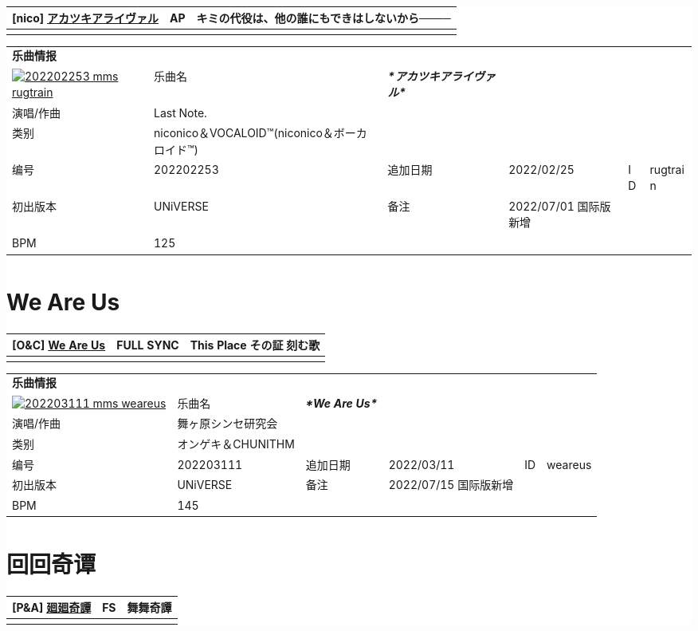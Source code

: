 | [nico] [アカツキアライヴァル](https://maimai.fandom.com/zh/wiki/アカツキアライヴァル) | AP   | キミの代役は、他の誰にもできはしないから──── |
| ------------------------------------------------------------ | ---- | -------------------------------------------- |
|                                                              |      |                                              |

|                                                              |                                              |                                |                       |      |          |
| :----------------------------------------------------------- | :------------------------------------------- | :----------------------------- | --------------------- | ---- | -------- |
| **乐曲情报**                                                 |                                              |                                |                       |      |          |
| [![202202253 mms rugtrain](https://static.wikia.nocookie.net/maimai/images/0/00/202202253_mms_rugtrain.png/revision/latest/scale-to-width-down/150?cb=20220323161355&path-prefix=zh)](https://static.wikia.nocookie.net/maimai/images/0/00/202202253_mms_rugtrain.png/revision/latest?cb=20220323161355&path-prefix=zh) | 乐曲名                                       | ***\*アカツキアライヴァル\**** |                       |      |          |
| 演唱/作曲                                                    | Last Note.                                   |                                |                       |      |          |
| 类别                                                         | niconico＆VOCALOID™(niconico＆ボーカロイド™) |                                |                       |      |          |
| 编号                                                         | 202202253                                    | 追加日期                       | 2022/02/25            | ID   | rugtrain |
| 初出版本                                                     | UNiVERSE                                     | 备注                           | 2022/07/01 国际版新增 |      |          |
| BPM                                                          | 125                                          |                                |                       |      |          |





# We Are Us

| [O&C] [We Are Us](https://maimai.fandom.com/zh/wiki/We_Are_Us) | FULL SYNC | This Place その証 刻む歌 |
| ------------------------------------------------------------ | --------- | ------------------------ |
|                                                              |           |                          |

|                                                              |                    |                     |                       |      |         |
| :----------------------------------------------------------- | :----------------- | :------------------ | --------------------- | ---- | ------- |
| **乐曲情报**                                                 |                    |                     |                       |      |         |
| [![202203111 mms weareus](https://static.wikia.nocookie.net/maimai/images/4/49/202203111_mms_weareus.png/revision/latest/scale-to-width-down/150?cb=20220323152050&path-prefix=zh)](https://static.wikia.nocookie.net/maimai/images/4/49/202203111_mms_weareus.png/revision/latest?cb=20220323152050&path-prefix=zh) | 乐曲名             | ***\*We Are Us\**** |                       |      |         |
| 演唱/作曲                                                    | 舞ヶ原シンセ研究会 |                     |                       |      |         |
| 类别                                                         | オンゲキ＆CHUNITHM |                     |                       |      |         |
| 编号                                                         | 202203111          | 追加日期            | 2022/03/11            | ID   | weareus |
| 初出版本                                                     | UNiVERSE           | 备注                | 2022/07/15 国际版新增 |      |         |
| BPM                                                          | 145                |                     |                       |      |         |





# 回回奇谭

| [P&A] [廻廻奇譚](https://maimai.fandom.com/zh/wiki/廻廻奇譚) | FS   | 舞舞奇譚 |
| ------------------------------------------------------------ | ---- | -------- |
|                                                              |      |          |
